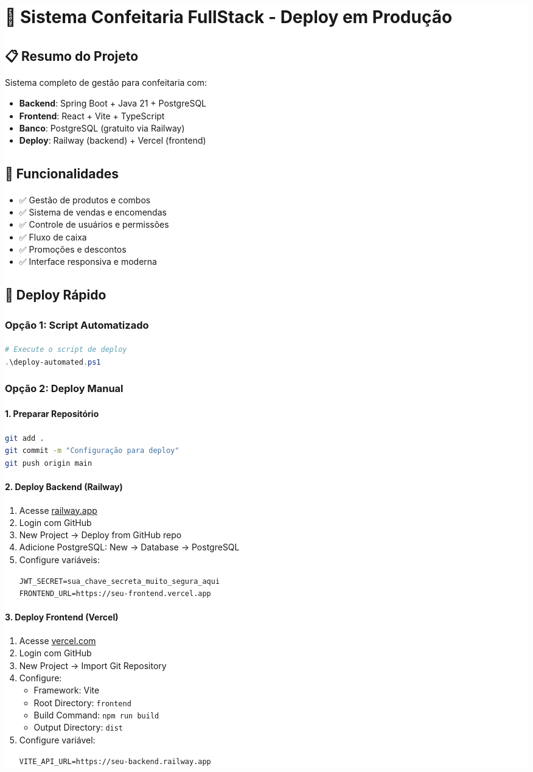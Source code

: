 # 🚀 Sistema Confeitaria FullStack - Deploy em Produção

## 📋 Resumo do Projeto
Sistema completo de gestão para confeitaria com:
- **Backend**: Spring Boot + Java 21 + PostgreSQL
- **Frontend**: React + Vite + TypeScript
- **Banco**: PostgreSQL (gratuito via Railway)
- **Deploy**: Railway (backend) + Vercel (frontend)

## 🎯 Funcionalidades
- ✅ Gestão de produtos e combos
- ✅ Sistema de vendas e encomendas
- ✅ Controle de usuários e permissões
- ✅ Fluxo de caixa
- ✅ Promoções e descontos
- ✅ Interface responsiva e moderna

## 🚀 Deploy Rápido

### Opção 1: Script Automatizado
```powershell
# Execute o script de deploy
.\deploy-automated.ps1
```

### Opção 2: Deploy Manual

#### 1. Preparar Repositório
```bash
git add .
git commit -m "Configuração para deploy"
git push origin main
```

#### 2. Deploy Backend (Railway)
1. Acesse [railway.app](https://railway.app)
2. Login com GitHub
3. New Project → Deploy from GitHub repo
4. Adicione PostgreSQL: New → Database → PostgreSQL
5. Configure variáveis:
   ```
   JWT_SECRET=sua_chave_secreta_muito_segura_aqui
   FRONTEND_URL=https://seu-frontend.vercel.app
   ```

#### 3. Deploy Frontend (Vercel)
1. Acesse [vercel.com](https://vercel.com)
2. Login com GitHub
3. New Project → Import Git Repository
4. Configure:
   - Framework: Vite
   - Root Directory: `frontend`
   - Build Command: `npm run build`
   - Output Directory: `dist`
5. Configure variável:
   ```
   VITE_API_URL=https://seu-backend.railway.app
   ```
